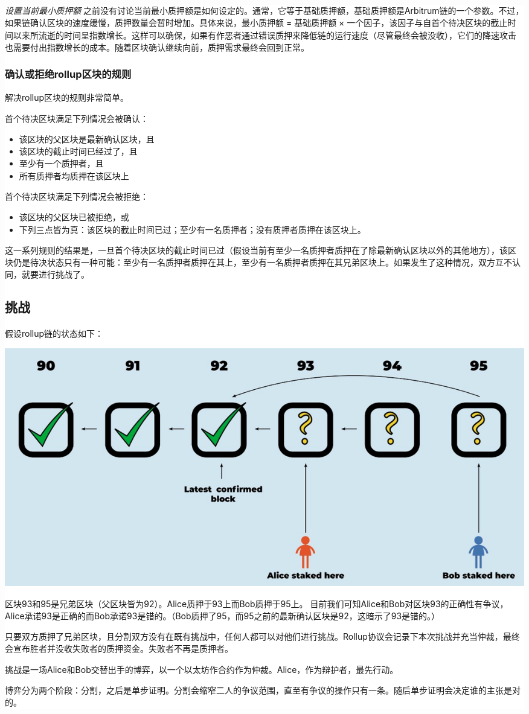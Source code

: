  *设置当前最小质押额*
之前没有讨论当前最小质押额是如何设定的。通常，它等于基础质押额，基础质押额是Arbitrum链的一个参数。不过，如果链确认区块的速度缓慢，质押数量会暂时增加。具体来说，最小质押额 = 基础质押额 × 一个因子，该因子与自首个待决区块的截止时间以来所流逝的时间呈指数增长。这样可以确保，如果有作恶者通过错误质押来降低链的运行速度（尽管最终会被没收），它们的降速攻击也需要付出指数增长的成本。随着区块确认继续向前，质押需求最终会回到正常。
### 确认或拒绝rollup区块的规则
解决rollup区块的规则非常简单。

首个待决区块满足下列情况会被确认：
* 该区块的父区块是最新确认区块，且
* 该区块的截止时间已经过了，且
* 至少有一个质押者，且
* 所有质押者均质押在该区块上

首个待决区块满足下列情况会被拒绝：
* 该区块的父区块已被拒绝，或
* 下列三点皆为真：该区块的截止时间已过；至少有一名质押者；没有质押者质押在该区块上。

这一系列规则的结果是，一旦首个待决区块的截止时间已过（假设当前有至少一名质押者质押在了除最新确认区块以外的其他地方），该区块仍是待决状态只有一种可能：至少有一名质押者质押在其上，至少有一名质押者质押在其兄弟区块上。如果发生了这种情况，双方互不认同，就要进行挑战了。

## 挑战
假设rollup链的状态如下：

![](./imgs/img_5.png)

区块93和95是兄弟区块（父区块皆为92）。Alice质押于93上而Bob质押于95上。
目前我们可知Alice和Bob对区块93的正确性有争议，Alice承诺93是正确的而Bob承诺93是错的。（Bob质押了95，而95之前的最新确认区块是92，这暗示了93是错的。）

只要双方质押了兄弟区块，且分割双方没有在既有挑战中，任何人都可以对他们进行挑战。Rollup协议会记录下本次挑战并充当仲裁，最终会宣布胜者并没收失败者的质押资金。失败者不再是质押者。

挑战是一场Alice和Bob交替出手的博弈，以一个以太坊作合约作为仲裁。Alice，作为辩护者，最先行动。

博弈分为两个阶段：分割，之后是单步证明。分割会缩窄二人的争议范围，直至有争议的操作只有一条。随后单步证明会决定谁的主张是对的。
